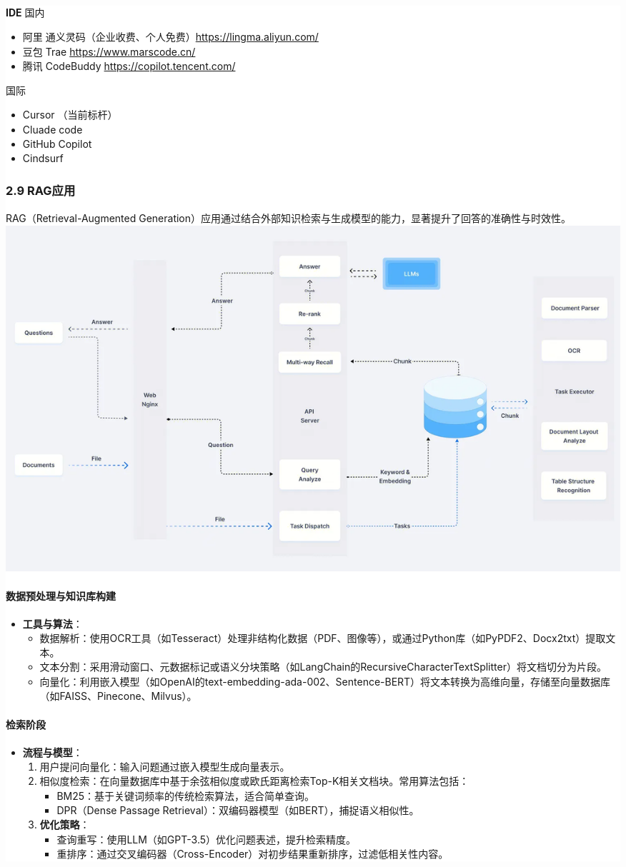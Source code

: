 **IDE**
国内
- 阿里 通义灵码（企业收费、个人免费）https://lingma.aliyun.com/
- 豆包 Trae https://www.marscode.cn/
- 腾讯 CodeBuddy https://copilot.tencent.com/

国际
- Cursor （当前标杆）
- Cluade code
- GitHub Copilot
- Cindsurf

### 2.9 RAG应用
RAG（Retrieval-Augmented Generation）应用通过结合外部知识检索与生成模型的能力，显著提升了回答的准确性与时效性。
![alt text](image-58.png)

#### 数据预处理与知识库构建
- **工具与算法**：
    - 数据解析：使用OCR工具（如Tesseract）处理非结构化数据（PDF、图像等），或通过Python库（如PyPDF2、Docx2txt）提取文本。
    - 文本分割：采用滑动窗口、元数据标记或语义分块策略（如LangChain的RecursiveCharacterTextSplitter）将文档切分为片段。
    - 向量化：利用嵌入模型（如OpenAI的text-embedding-ada-002、Sentence-BERT）将文本转换为高维向量，存储至向量数据库（如FAISS、Pinecone、Milvus）。

#### 检索阶段
- **流程与模型**：
    1. 用户提问向量化：输入问题通过嵌入模型生成向量表示。
    2. 相似度检索：在向量数据库中基于余弦相似度或欧氏距离检索Top-K相关文档块。常用算法包括：
        - BM25：基于关键词频率的传统检索算法，适合简单查询。
        - DPR（Dense Passage Retrieval）：双编码器模型（如BERT），捕捉语义相似性。
    3. **优化策略**：
        - 查询重写：使用LLM（如GPT-3.5）优化问题表述，提升检索精度。
        - 重排序：通过交叉编码器（Cross-Encoder）对初步结果重新排序，过滤低相关性内容。
